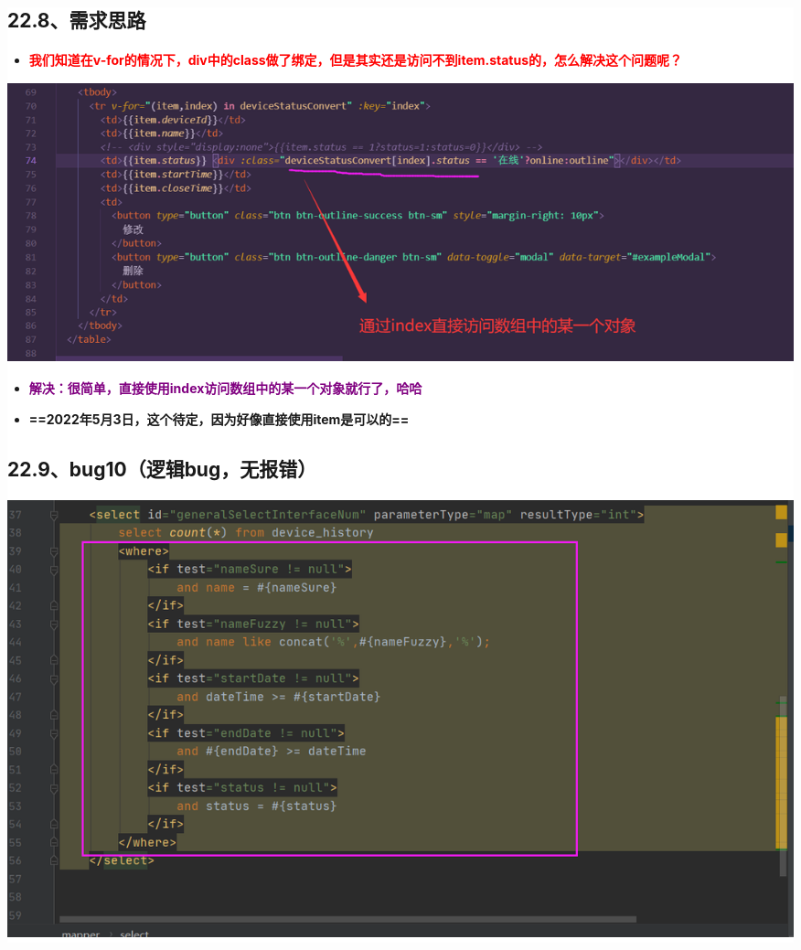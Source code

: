 

## 22.8、需求思路

- **<font color='red'>我们知道在v-for的情况下，div中的class做了绑定，但是其实还是访问不到item.status的，怎么解决这个问题呢？</font>**

![image-20220318184517398](Typora_images/开发思路与BUG集合/image-20220318184517398.png)

- **<font color='purple'>解决：很简单，直接使用index访问数组中的某一个对象就行了，哈哈</font>**

- **==2022年5月3日，这个待定，因为好像直接使用item是可以的==**



## 22.9、bug10（逻辑bug，无报错）

![image-20220318210256335](Typora_images/开发思路与BUG集合/image-20220318210256335.png)
